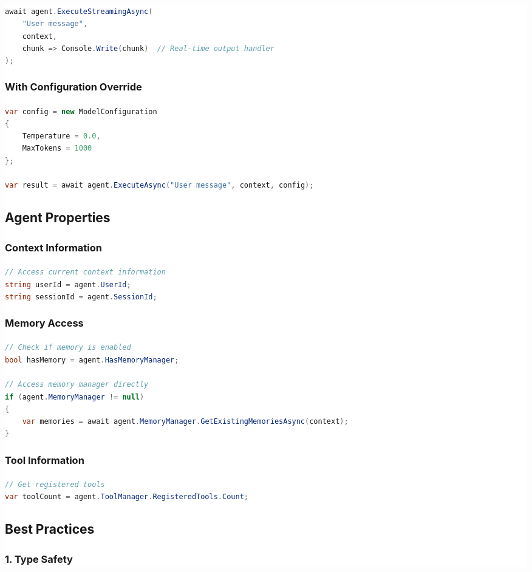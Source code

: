 ```csharp
await agent.ExecuteStreamingAsync(
    "User message", 
    context,
    chunk => Console.Write(chunk)  // Real-time output handler
);
```

### With Configuration Override

```csharp
var config = new ModelConfiguration
{
    Temperature = 0.0,
    MaxTokens = 1000
};

var result = await agent.ExecuteAsync("User message", context, config);
```

## Agent Properties

### Context Information

```csharp
// Access current context information
string userId = agent.UserId;
string sessionId = agent.SessionId;
```

### Memory Access

```csharp
// Check if memory is enabled
bool hasMemory = agent.HasMemoryManager;

// Access memory manager directly
if (agent.MemoryManager != null)
{
    var memories = await agent.MemoryManager.GetExistingMemoriesAsync(context);
}
```

### Tool Information

```csharp
// Get registered tools
var toolCount = agent.ToolManager.RegisteredTools.Count;
```

## Best Practices

### 1. Type Safety
